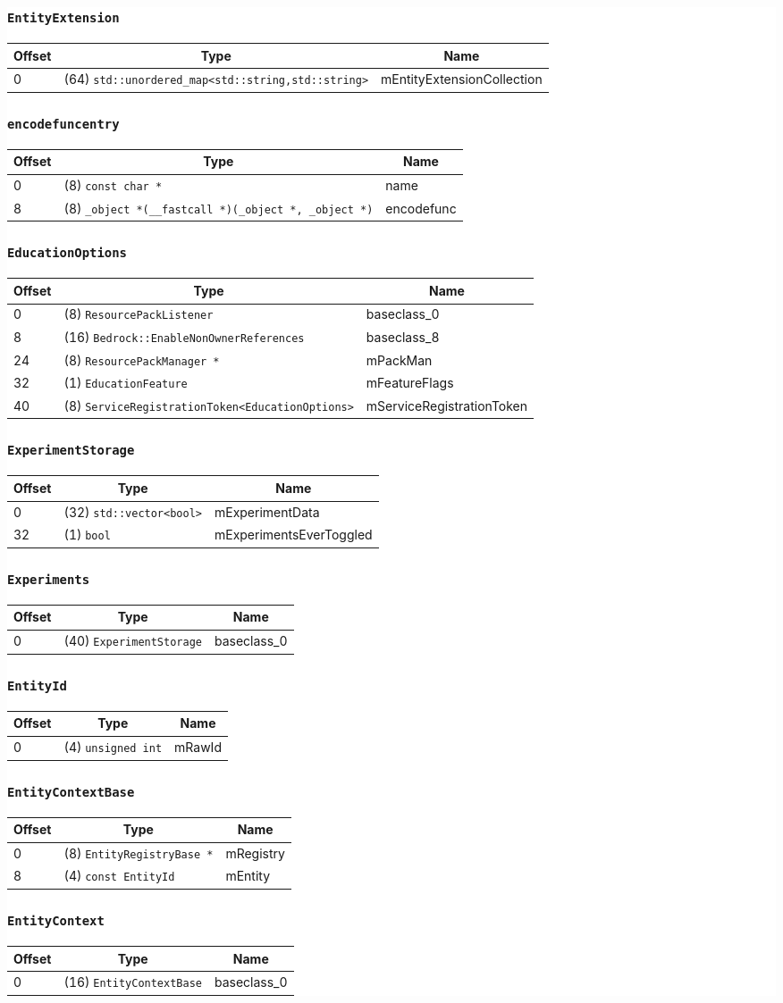 
### `EntityExtension`
Offset | Type | Name
-|-|-
0 | (64) `std::unordered_map<std::string,std::string>` | mEntityExtensionCollection


### `encodefuncentry`
Offset | Type | Name
-|-|-
0 | (8) `const char *` | name
8 | (8) `_object *(__fastcall *)(_object *, _object *)` | encodefunc


### `EducationOptions`
Offset | Type | Name
-|-|-
0 | (8) `ResourcePackListener` | baseclass_0
8 | (16) `Bedrock::EnableNonOwnerReferences` | baseclass_8
24 | (8) `ResourcePackManager *` | mPackMan
32 | (1) `EducationFeature` | mFeatureFlags
40 | (8) `ServiceRegistrationToken<EducationOptions>` | mServiceRegistrationToken


### `ExperimentStorage`
Offset | Type | Name
-|-|-
0 | (32) `std::vector<bool>` | mExperimentData
32 | (1) `bool` | mExperimentsEverToggled


### `Experiments`
Offset | Type | Name
-|-|-
0 | (40) `ExperimentStorage` | baseclass_0


### `EntityId`
Offset | Type | Name
-|-|-
0 | (4) `unsigned int` | mRawId


### `EntityContextBase`
Offset | Type | Name
-|-|-
0 | (8) `EntityRegistryBase *` | mRegistry
8 | (4) `const EntityId` | mEntity


### `EntityContext`
Offset | Type | Name
-|-|-
0 | (16) `EntityContextBase` | baseclass_0

